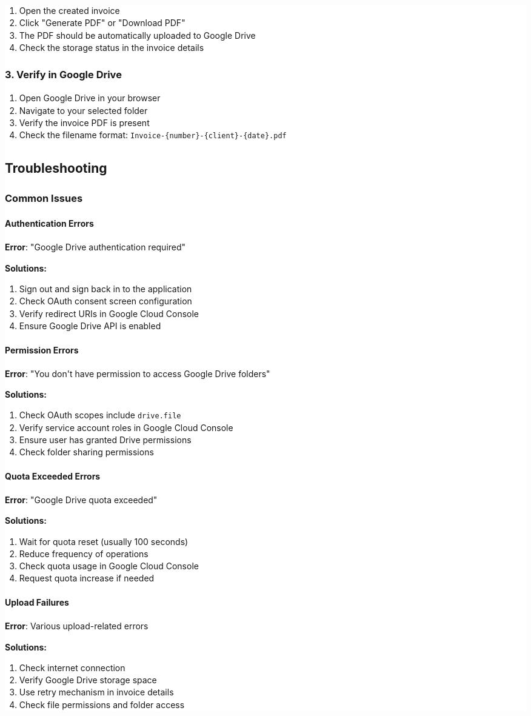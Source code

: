 1. Open the created invoice
2. Click "Generate PDF" or "Download PDF"
3. The PDF should be automatically uploaded to Google Drive
4. Check the storage status in the invoice details

### 3. Verify in Google Drive

1. Open Google Drive in your browser
2. Navigate to your selected folder
3. Verify the invoice PDF is present
4. Check the filename format: `Invoice-{number}-{client}-{date}.pdf`

## Troubleshooting

### Common Issues

#### Authentication Errors

**Error**: "Google Drive authentication required"

**Solutions:**
1. Sign out and sign back in to the application
2. Check OAuth consent screen configuration
3. Verify redirect URIs in Google Cloud Console
4. Ensure Google Drive API is enabled

#### Permission Errors

**Error**: "You don't have permission to access Google Drive folders"

**Solutions:**
1. Check OAuth scopes include `drive.file`
2. Verify service account roles in Google Cloud Console
3. Ensure user has granted Drive permissions
4. Check folder sharing permissions

#### Quota Exceeded Errors

**Error**: "Google Drive quota exceeded"

**Solutions:**
1. Wait for quota reset (usually 100 seconds)
2. Reduce frequency of operations
3. Check quota usage in Google Cloud Console
4. Request quota increase if needed

#### Upload Failures

**Error**: Various upload-related errors

**Solutions:**
1. Check internet connection
2. Verify Google Drive storage space
3. Use retry mechanism in invoice details
4. Check file permissions and folder access
